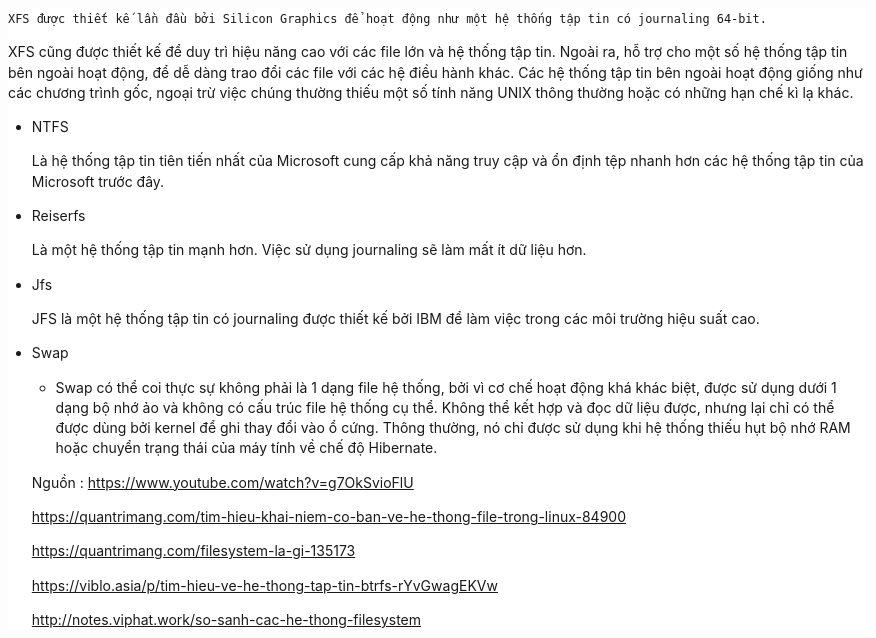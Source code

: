     XFS được thiết kế lần đầu bởi Silicon Graphics để hoạt động như một hệ thống tập tin có journaling 64-bit. 
XFS cũng được thiết kế để duy trì hiệu năng cao với các file lớn và hệ thống tập tin.
Ngoài ra, hỗ trợ cho một số hệ thống tập tin bên ngoài hoạt động, để dễ dàng trao đổi các file với các hệ điều hành khác. 
Các hệ thống tập tin bên ngoài hoạt động giống như các chương trình gốc, ngoại trừ việc chúng thường thiếu một số tính năng UNIX thông thường hoặc có những hạn chế kì lạ khác.


- NTFS

    Là hệ thống tập tin tiên tiến nhất của Microsoft cung cấp khả năng 
    truy cập và ổn định tệp nhanh hơn các hệ thống tập tin của Microsoft trước đây.








- Reiserfs

    Là một hệ thống tập tin mạnh hơn. Việc sử dụng journaling sẽ làm mất ít dữ liệu hơn. 

- Jfs

    JFS là một hệ thống tập tin có journaling được thiết kế bởi IBM để làm việc trong các môi trường hiệu suất cao.






- Swap 

     - Swap có thể coi thực sự không phải là 1 dạng file hệ thống, bởi vì cơ chế hoạt động
      khá khác biệt, được sử dụng dưới 1 dạng bộ nhớ ảo và không có cấu trúc file hệ thống cụ 
      thể. Không thể kết hợp và đọc dữ liệu được, nhưng lại chỉ có thể được dùng bởi kernel để 
      ghi thay đổi vào ổ cứng. Thông thường, nó chỉ được sử dụng khi hệ 
     thống thiếu hụt bộ nhớ RAM hoặc chuyển trạng thái của máy tính về chế độ Hibernate.































     Nguồn : https://www.youtube.com/watch?v=g7OkSvioFlU

     https://quantrimang.com/tim-hieu-khai-niem-co-ban-ve-he-thong-file-trong-linux-84900

     https://quantrimang.com/filesystem-la-gi-135173

     https://viblo.asia/p/tim-hieu-ve-he-thong-tap-tin-btrfs-rYvGwagEKVw

     http://notes.viphat.work/so-sanh-cac-he-thong-filesystem